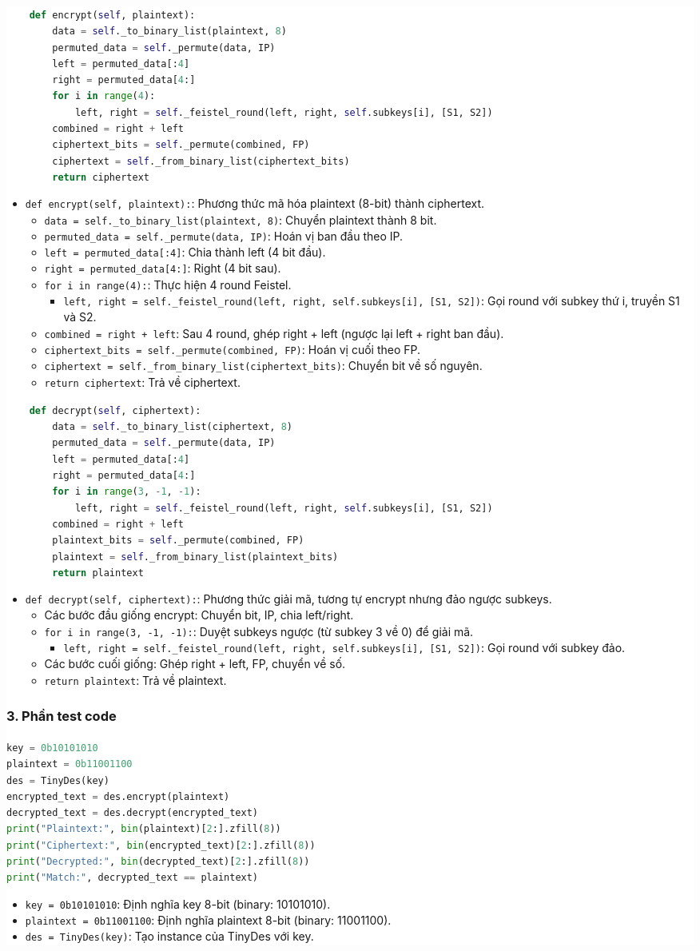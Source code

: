 ```python
    def encrypt(self, plaintext):
        data = self._to_binary_list(plaintext, 8)
        permuted_data = self._permute(data, IP)
        left = permuted_data[:4]
        right = permuted_data[4:]
        for i in range(4):
            left, right = self._feistel_round(left, right, self.subkeys[i], [S1, S2])
        combined = right + left
        ciphertext_bits = self._permute(combined, FP)
        ciphertext = self._from_binary_list(ciphertext_bits)
        return ciphertext
```

- `def encrypt(self, plaintext):`: Phương thức mã hóa plaintext (8-bit) thành ciphertext.
  - `data = self._to_binary_list(plaintext, 8)`: Chuyển plaintext thành 8 bit.
  - `permuted_data = self._permute(data, IP)`: Hoán vị ban đầu theo IP.
  - `left = permuted_data[:4]`: Chia thành left (4 bit đầu).
  - `right = permuted_data[4:]`: Right (4 bit sau).
  - `for i in range(4):`: Thực hiện 4 round Feistel.
    - `left, right = self._feistel_round(left, right, self.subkeys[i], [S1, S2])`: Gọi round với subkey thứ i, truyền S1 và S2.
  - `combined = right + left`: Sau 4 round, ghép right + left (ngược lại left + right ban đầu).
  - `ciphertext_bits = self._permute(combined, FP)`: Hoán vị cuối theo FP.
  - `ciphertext = self._from_binary_list(ciphertext_bits)`: Chuyển bit về số nguyên.
  - `return ciphertext`: Trả về ciphertext.

```python
    def decrypt(self, ciphertext):
        data = self._to_binary_list(ciphertext, 8)
        permuted_data = self._permute(data, IP)
        left = permuted_data[:4]
        right = permuted_data[4:]
        for i in range(3, -1, -1):
            left, right = self._feistel_round(left, right, self.subkeys[i], [S1, S2])
        combined = right + left
        plaintext_bits = self._permute(combined, FP)
        plaintext = self._from_binary_list(plaintext_bits)
        return plaintext
```

- `def decrypt(self, ciphertext):`: Phương thức giải mã, tương tự encrypt nhưng đảo ngược subkeys.
  - Các bước đầu giống encrypt: Chuyển bit, IP, chia left/right.
  - `for i in range(3, -1, -1):`: Duyệt subkeys ngược (từ subkey 3 về 0) để giải mã.
    - `left, right = self._feistel_round(left, right, self.subkeys[i], [S1, S2])`: Gọi round với subkey đảo.
  - Các bước cuối giống: Ghép right + left, FP, chuyển về số.
  - `return plaintext`: Trả về plaintext.

### 3. Phần test code
```python
key = 0b10101010
plaintext = 0b11001100
des = TinyDes(key)
encrypted_text = des.encrypt(plaintext)
decrypted_text = des.decrypt(encrypted_text)
print("Plaintext:", bin(plaintext)[2:].zfill(8))
print("Ciphertext:", bin(encrypted_text)[2:].zfill(8))
print("Decrypted:", bin(decrypted_text)[2:].zfill(8))
print("Match:", decrypted_text == plaintext)
```

- `key = 0b10101010`: Định nghĩa key 8-bit (binary: 10101010).
- `plaintext = 0b11001100`: Định nghĩa plaintext 8-bit (binary: 11001100).
- `des = TinyDes(key)`: Tạo instance của TinyDes với key.
